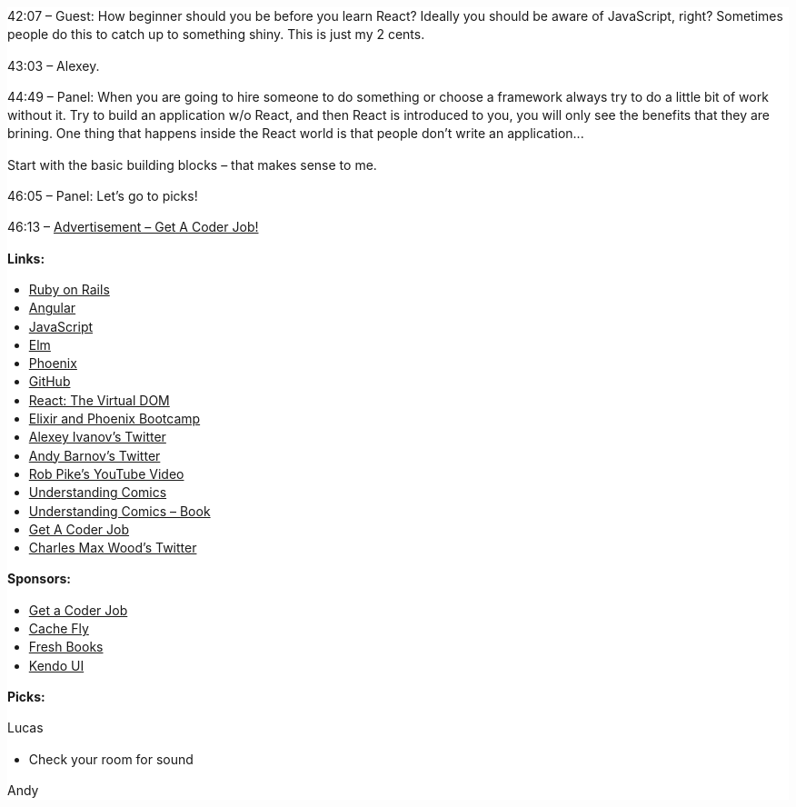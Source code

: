 42:07 – Guest: How beginner should you be before you learn React? Ideally you should be aware of JavaScript, right? Sometimes people do this to catch up to something shiny. This is just my 2 cents.&nbsp;

43:03 – Alexey.

44:49 – Panel: When you are going to hire someone to do something or choose a framework always try to do a little bit of work without it. Try to build an application w/o React, and then React is introduced to you, you will only see the benefits that they are brining. One thing that happens inside the React world is that people don’t write an application...

Start with the basic building blocks – that makes sense to me.

46:05 – Panel: Let’s go to picks!

46:13 – [Advertisement – Get A Coder Job!](https://www.digitalocean.com/)

**Links:**

- [Ruby on Rails](https://rubyonrails.org)
- [Angular](https://angular.io/guide/quickstart)
- [JavaScript](https://www.javascript.com)
- [Elm](https://elm-lang.org/community)
- [Phoenix](https://phoenixframework.org)
- [GitHub](https://github.com)
- [React: The Virtual DOM](https://www.codecademy.com/articles/react-virtual-dom)
- [Elixir and Phoenix Bootcamp](https://www.udemy.com/the-complete-elixir-and-phoenix-bootcamp-and-tutorial/)
- [Alexey Ivanov’s Twitter](https://twitter.com/SaveTheRbtz?lang=en)
- [Andy Barnov’s Twitter](https://twitter.com/progapandist)
- [Rob Pike’s YouTube Video](https://youtu.be/cN_DpYBzKso)
- [Understanding Comics](https://en.wikipedia.org/wiki/Understanding_Comics)
- [Understanding Comics – Book](https://www.amazon.com/Understanding-Comics-Invisible-Scott-McCloud/dp/006097625X)
- [Get A Coder Job](https://devchat.tv/get-a-coder-job/)
- [Charles Max Wood’s Twitter](https://twitter.com/cmaxw?ref_src=twsrc%255Egoogle%257Ctwcamp%255Eserp%257Ctwgr%255Eauthor)

**Sponsors:**

- [Get a Coder Job](https://devchat.tv/get-a-coder-job/)
- [Cache Fly](https://www.cachefly.com)
- [Fresh Books](https://www.freshbooks.com/?ref=ppc-na-fb&camp=US%2528SEM%2529Branded%257CEXM&ag=%257Efreshbooks&kw=fresh%2520books&campaignid=717543354&adgroupid=53169078638&kwid=kwd-299596828929&dv=c&ntwk=g&crid=289653575014&source=GOOGLE&gclid=EAIaIQobChMIwr_9ofSJ3gIVyrfACh1DkQVNEAAYASAAEgJIUvD_BwE&gclsrc=aw.ds&dclid=CPaQ6KX0id4CFUTcwAodvfQEcA)
- [Kendo UI](https://www.telerik.com/kendo-ui?utm_medium=social-paid&utm_source=devchattv&utm_campaign=kendo-ui-awareness-jsjabber)

**Picks:**

Lucas

- Check your room for sound 

Andy
